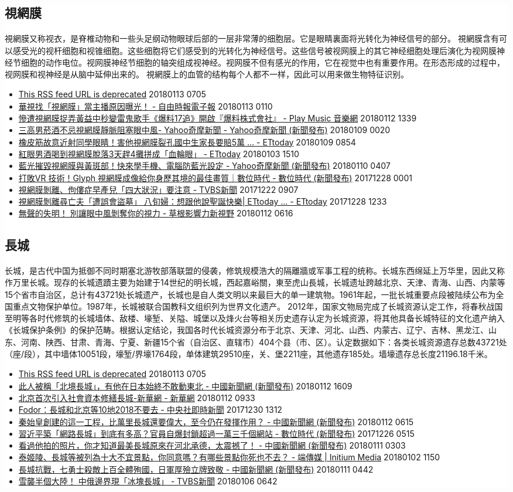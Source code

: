 ## 視網膜

視網膜又称视衣，是脊椎动物和一些头足纲动物眼球后部的一层非常薄的细胞层。它是眼睛裏面将光转化为神经信号的部分。
視網膜含有可以感受光的视杆细胞和视锥细胞。这些细胞将它们感受到的光转化为神经信号。这些信号被视网膜上的其它神经细胞处理后演化为视网膜神经节细胞的动作电位。视网膜神经节细胞的轴突组成视神经。视网膜不但有感光的作用，它在视觉中也有重要作用。在形态形成的过程中，视网膜和视神经是从脑中延伸出来的。
視網膜上的血管的结构每个人都不一样，因此可以用来做生物特征识别。
- [This RSS feed URL is deprecated](0 "This RSS feed URL is deprecated") 20180113 0705
- [華視找「視網膜」當主播原因曝光！ - 自由時報電子報](http://news.ltn.com.tw/news/life/breakingnews/2310727 "華視找「視網膜」當主播原因曝光！ - 自由時報電子報") 20180113 0110
- [慘遭視網膜捉弄黃益中秒變雷鬼歌手《爆料17追》開啟『爆料株式會社』 - Play Music 音樂網](http://www.playmusic.tw/column_info.php?id=10840&type=mf_movie "慘遭視網膜捉弄黃益中秒變雷鬼歌手《爆料17追》開啟『爆料株式會社』 - Play Music 音樂網") 20180112 1339
- [三高男菸酒不忌視網膜靜脈阻塞眼中風- Yahoo奇摩新聞 - Yahoo奇摩新聞 (新聞發布)](https://tw.news.yahoo.com/%E4%B8%89%E9%AB%98%E7%94%B7%E8%8F%B8%E9%85%92%E4%B8%8D%E5%BF%8C-%E8%A6%96%E7%B6%B2%E8%86%9C%E9%9D%9C%E8%84%88%E9%98%BB%E5%A1%9E%E7%9C%BC%E4%B8%AD%E9%A2%A8-000500823.html "三高男菸酒不忌視網膜靜脈阻塞眼中風- Yahoo奇摩新聞 - Yahoo奇摩新聞 (新聞發布)") 20180109 0020
- [橡皮筋故意近射同學眼睛！害他視網膜裂孔國中生家長要賠5萬 ... - ETtoday](https://www.ettoday.net/news/20180109/1089029.htm "橡皮筋故意近射同學眼睛！害他視網膜裂孔國中生家長要賠5萬 ... - ETtoday") 20180109 0854
- [紅眼男酒喝到視網膜脫落3天趕4攤拼成「血輪眼」 - ETtoday](https://www.ettoday.net/news/20180103/1084832.htm "紅眼男酒喝到視網膜脫落3天趕4攤拼成「血輪眼」 - ETtoday") 20180103 1510
- [藍光摧毀視網膜與黃斑部！快來學手機、電腦防藍光設定 - Yahoo奇摩新聞 (新聞發布)](https://tw.mobi.yahoo.com/health/%E8%97%8D%E5%85%89%E6%91%A7%E6%AF%80%E8%A6%96%E7%B6%B2%E8%86%9C%E8%88%87%E9%BB%83%E6%96%91%E9%83%A8-%E5%BF%AB%E4%BE%86%E5%AD%B8%E6%89%8B%E6%A9%9F-%E9%9B%BB%E8%85%A6%E9%98%B2%E8%97%8D%E5%85%89%E8%A8%AD%E5%AE%9A-040000993.html "藍光摧毀視網膜與黃斑部！快來學手機、電腦防藍光設定 - Yahoo奇摩新聞 (新聞發布)") 20180110 0407
- [打敗VR 技術！Glyph 視網膜成像給你身歷其境的最佳畫質｜數位時代 - 數位時代 (新聞發布)](https://www.bnext.com.tw/px/article/47562/beyond-google-glasses-glyph-retina-best-image "打敗VR 技術！Glyph 視網膜成像給你身歷其境的最佳畫質｜數位時代 - 數位時代 (新聞發布)") 20171228 0001
- [視網膜剝離、佝僂症早產兒「四大狀況」要注意 - TVBS新聞](https://news.tvbs.com.tw/life/840466 "視網膜剝離、佝僂症早產兒「四大狀況」要注意 - TVBS新聞") 20171222 0907
- [視網膜剝離尋亡夫「遭誤會盜墓」 八旬婦：想跟他說聖誕快樂| ETtoday ... - ETtoday](https://www.ettoday.net/news/20171228/1081962.htm "視網膜剝離尋亡夫「遭誤會盜墓」 八旬婦：想跟他說聖誕快樂| ETtoday ... - ETtoday") 20171228 1233
- [無聲的失明！ 別讓眼中風剝奪你的視力 - 草根影響力新視野](http://grinews.com/news/%E7%84%A1%E8%81%B2%E7%9A%84%E5%A4%B1%E6%98%8E%EF%BC%81%E3%80%80%E5%88%A5%E8%AE%93%E7%9C%BC%E4%B8%AD%E9%A2%A8%E5%89%9D%E5%A5%AA%E4%BD%A0%E7%9A%84%E8%A6%96%E5%8A%9B/ "無聲的失明！ 別讓眼中風剝奪你的視力 - 草根影響力新視野") 20180112 0616

## 長城

长城，是古代中国为抵御不同时期塞北游牧部落联盟的侵袭，修筑规模浩大的隔離牆或军事工程的统称。长城东西绵延上万华里，因此又称作万里长城。现存的长城遗蹟主要为始建于14世纪的明长城，西起嘉峪關，東至虎山長城，长城遗址跨越北京、天津、青海、山西、内蒙等15个省市自治区，总计有43721处长城遗产，长城也是自人类文明以来最巨大的单一建筑物。1961年起，一批长城重要点段被陆续公布为全国重点文物保护单位。1987年，长城被联合国教科文组织列为世界文化遗产。
2012年，国家文物局完成了长城资源认定工作，将春秋战国至明等各时代修筑的长城墙体、敌楼、壕堑、关隘、城堡以及烽火台等相关历史遗存认定为长城资源，将其他具备长城特征的文化遗产纳入《长城保护条例》的保护范畴。根据认定结论，我国各时代长城资源分布于北京、天津、河北、山西、内蒙古、辽宁、吉林、黑龙江、山东、河南、陕西、甘肃、青海、宁夏、新疆15个省（自治区、直辖市）404个县（市、区）。认定数据如下：各类长城资源遗存总数43721处（座/段），其中墙体10051段，壕堑/界壕1764段，单体建筑29510座，关、堡2211座，其他遗存185处。墙壕遗存总长度21196.18千米。
- [This RSS feed URL is deprecated](0 "This RSS feed URL is deprecated") 20180113 0705
- [此人被稱「北境長城」，有他在日本始終不敢動東北 - 中國新聞網 (新聞發布)](https://www.xcnnews.com/ls/2900264.html "此人被稱「北境長城」，有他在日本始終不敢動東北 - 中國新聞網 (新聞發布)") 20180112 1609
- [北京首次引入社會資本修繕長城-新華網 - 新華網](http://big5.xinhuanet.com/gate/big5/www.xinhuanet.com/fortune/2018-01/12/c_1122251872.htm "北京首次引入社會資本修繕長城-新華網 - 新華網") 20180112 0933
- [Fodor：長城和北京等10地2018不要去 - 中央社即時新聞](http://www.cna.com.tw/news/aopl/201712300187-1.aspx "Fodor：長城和北京等10地2018不要去 - 中央社即時新聞") 20171230 1312
- [秦始皇創建的這一工程，比萬里長城還要偉大，至今仍在發揮作用？ - 中國新聞網 (新聞發布)](https://www.xcnnews.com/ls/2893334.html "秦始皇創建的這一工程，比萬里長城還要偉大，至今仍在發揮作用？ - 中國新聞網 (新聞發布)") 20180112 0615
- [習近平築「網路長城」到底有多高？官員自爆封鎖超過一萬三千個網站 - 數位時代 (新聞發布)](https://www.bnext.com.tw/article/47574/china-closes-more-than-13000-websites-in-past-three-years "習近平築「網路長城」到底有多高？官員自爆封鎖超過一萬三千個網站 - 數位時代 (新聞發布)") 20171226 0515
- [看過他拍的照片，你才知道最美長城原來在河北承德，太震撼了！ - 中國新聞網 (新聞發布)](https://www.xcnnews.com/cul/2873830.html "看過他拍的照片，你才知道最美長城原來在河北承德，太震撼了！ - 中國新聞網 (新聞發布)") 20180111 0303
- [泰姬陵、長城等被列為十大不宜景點，你同意嗎？有哪些景點你死也不去？ - 端傳媒 | Initium Media](https://theinitium.com/roundtable/20180102-roundtable-travel-tourist-attraction/ "泰姬陵、長城等被列為十大不宜景點，你同意嗎？有哪些景點你死也不去？ - 端傳媒 | Initium Media") 20180102 1150
- [長城抗戰，七勇士殺敵上百全體殉國，日軍厚殮立牌致敬 - 中國新聞網 (新聞發布)](https://www.xcnnews.com/ls/2875453.html "長城抗戰，七勇士殺敵上百全體殉國，日軍厚殮立牌致敬 - 中國新聞網 (新聞發布)") 20180111 0442
- [雪襲半個大陸！ 中俄邊界現「冰塊長城」 - TVBS新聞](https://news.tvbs.com.tw/local/848104 "雪襲半個大陸！ 中俄邊界現「冰塊長城」 - TVBS新聞") 20180106 0642